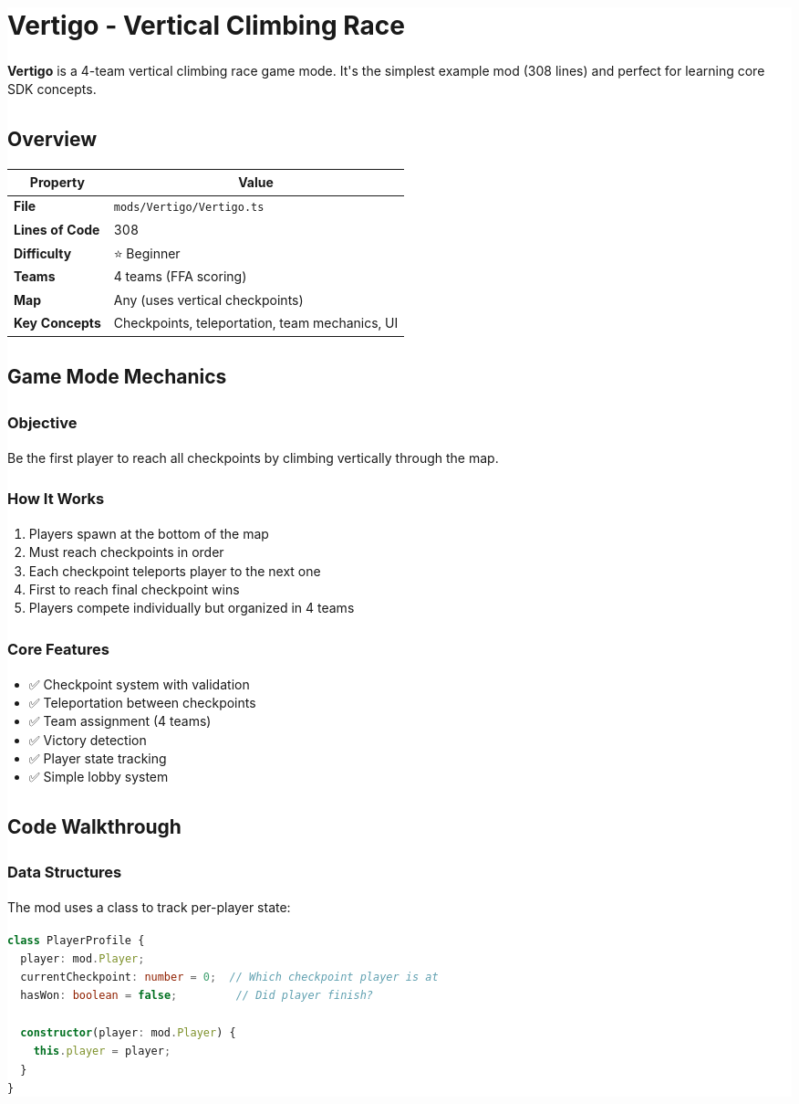 # Vertigo - Vertical Climbing Race

**Vertigo** is a 4-team vertical climbing race game mode. It's the simplest example mod (308 lines) and perfect for learning core SDK concepts.

## Overview

| Property | Value |
|----------|-------|
| **File** | `mods/Vertigo/Vertigo.ts` |
| **Lines of Code** | 308 |
| **Difficulty** | ⭐ Beginner |
| **Teams** | 4 teams (FFA scoring) |
| **Map** | Any (uses vertical checkpoints) |
| **Key Concepts** | Checkpoints, teleportation, team mechanics, UI |

## Game Mode Mechanics

### Objective
Be the first player to reach all checkpoints by climbing vertically through the map.

### How It Works
1. Players spawn at the bottom of the map
2. Must reach checkpoints in order
3. Each checkpoint teleports player to the next one
4. First to reach final checkpoint wins
5. Players compete individually but organized in 4 teams

### Core Features
- ✅ Checkpoint system with validation
- ✅ Teleportation between checkpoints
- ✅ Team assignment (4 teams)
- ✅ Victory detection
- ✅ Player state tracking
- ✅ Simple lobby system

## Code Walkthrough

### Data Structures

The mod uses a class to track per-player state:

```typescript
class PlayerProfile {
  player: mod.Player;
  currentCheckpoint: number = 0;  // Which checkpoint player is at
  hasWon: boolean = false;         // Did player finish?

  constructor(player: mod.Player) {
    this.player = player;
  }
}
```
